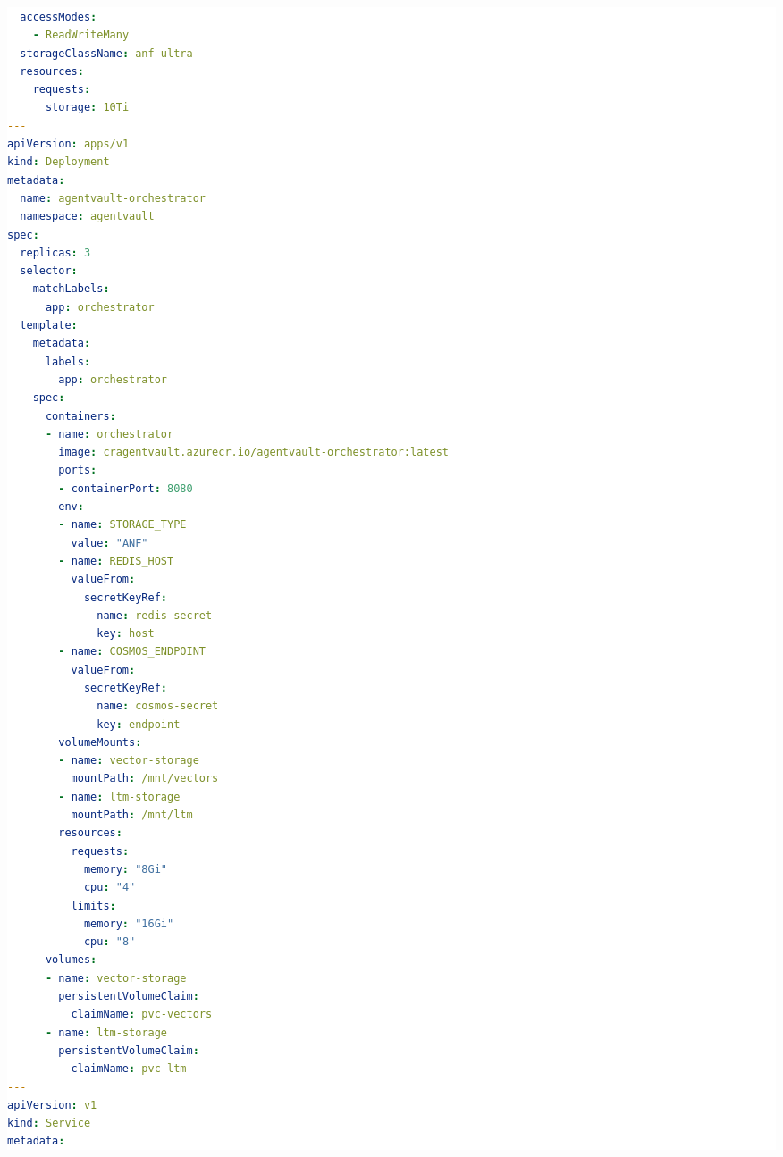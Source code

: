 ```yaml
  accessModes:
    - ReadWriteMany
  storageClassName: anf-ultra
  resources:
    requests:
      storage: 10Ti
---
apiVersion: apps/v1
kind: Deployment
metadata:
  name: agentvault-orchestrator
  namespace: agentvault
spec:
  replicas: 3
  selector:
    matchLabels:
      app: orchestrator
  template:
    metadata:
      labels:
        app: orchestrator
    spec:
      containers:
      - name: orchestrator
        image: cragentvault.azurecr.io/agentvault-orchestrator:latest
        ports:
        - containerPort: 8080
        env:
        - name: STORAGE_TYPE
          value: "ANF"
        - name: REDIS_HOST
          valueFrom:
            secretKeyRef:
              name: redis-secret
              key: host
        - name: COSMOS_ENDPOINT
          valueFrom:
            secretKeyRef:
              name: cosmos-secret
              key: endpoint
        volumeMounts:
        - name: vector-storage
          mountPath: /mnt/vectors
        - name: ltm-storage
          mountPath: /mnt/ltm
        resources:
          requests:
            memory: "8Gi"
            cpu: "4"
          limits:
            memory: "16Gi"
            cpu: "8"
      volumes:
      - name: vector-storage
        persistentVolumeClaim:
          claimName: pvc-vectors
      - name: ltm-storage
        persistentVolumeClaim:
          claimName: pvc-ltm
---
apiVersion: v1
kind: Service
metadata:
```